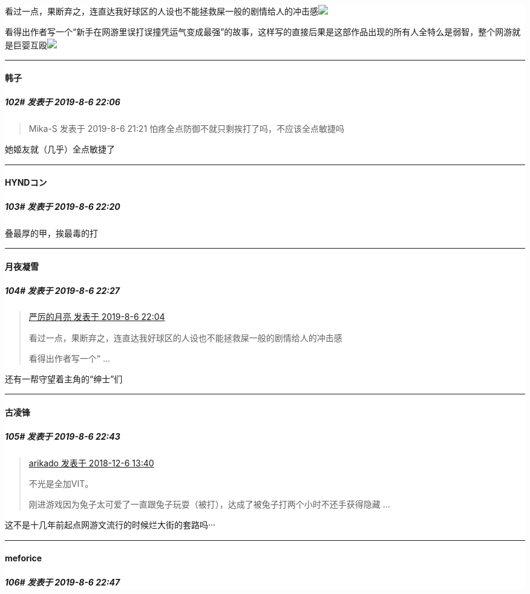
看过一点，果断弃之，连直达我好球区的人设也不能拯救屎一般的剧情给人的冲击感<img src="https://static.saraba1st.com/image/smiley/face2017/001.png" referrerpolicy="no-referrer">

看得出作者写一个“新手在网游里误打误撞凭运气变成最强”的故事，这样写的直接后果是这部作品出现的所有人全特么是弱智，整个网游就是巨婴互殴<img src="https://static.saraba1st.com/image/smiley/face2017/048.png" referrerpolicy="no-referrer">


-----

####  韩子  
##### 102#       发表于 2019-8-6 22:06


<blockquote>Mika-S 发表于 2019-8-6 21:21
怕疼全点防御不就只剩挨打了吗，不应该全点敏捷吗</blockquote>
她姬友就（几乎）全点敏捷了


-----

####  HYNDコン  
##### 103#       发表于 2019-8-6 22:20


叠最厚的甲，挨最毒的打


-----

####  月夜凝雪  
##### 104#       发表于 2019-8-6 22:27


<blockquote><a href="httphttps://bbs.saraba1st.com/2b/forum.php?mod=redirect&amp;goto=findpost&amp;pid=44817720&amp;ptid=1795723" target="_blank">严厉的月亮 发表于 2019-8-6 22:04</a>

看过一点，果断弃之，连直达我好球区的人设也不能拯救屎一般的剧情给人的冲击感

看得出作者写一个“ ...</blockquote>
还有一帮守望着主角的“绅士”们


-----

####  古凌锋  
##### 105#       发表于 2019-8-6 22:43


<blockquote><a href="httphttps://bbs.saraba1st.com/2b/forum.php?mod=redirect&amp;goto=findpost&amp;pid=41849414&amp;ptid=1795723" target="_blank">arikado 发表于 2018-12-6 13:40</a>

不光是全加VIT。

刚进游戏因为兔子太可爱了一直跟兔子玩耍（被打），达成了被兔子打两个小时不还手获得隐藏 ...</blockquote>
这不是十几年前起点网游文流行的时候烂大街的套路吗···


-----

####  meforice  
##### 106#       发表于 2019-8-6 22:47
